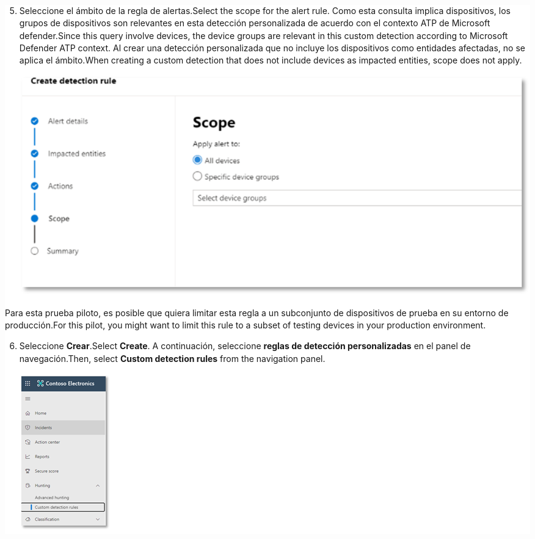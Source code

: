 5.  <span data-ttu-id="e0d70-369">Seleccione el ámbito de la regla de alertas.</span><span class="sxs-lookup"><span data-stu-id="e0d70-369">Select the scope for the alert rule.</span></span> <span data-ttu-id="e0d70-370">Como esta consulta implica dispositivos, los grupos de dispositivos son relevantes en esta detección personalizada de acuerdo con el contexto ATP de Microsoft defender.</span><span class="sxs-lookup"><span data-stu-id="e0d70-370">Since this query involve devices, the device groups are relevant in this custom detection according to Microsoft Defender ATP context.</span></span>  <span data-ttu-id="e0d70-371">Al crear una detección personalizada que no incluye los dispositivos como entidades afectadas, no se aplica el ámbito.</span><span class="sxs-lookup"><span data-stu-id="e0d70-371">When creating a custom detection that does not include devices as impacted entities, scope does not apply.</span></span>  

    ![Captura de pantalla de la página crear regla de detección donde puede establecer el ámbito de la regla de alerta administra sus expectativas para los resultados que verá](../../media/mtp/fig26.png) 

<span data-ttu-id="e0d70-373">Para esta prueba piloto, es posible que quiera limitar esta regla a un subconjunto de dispositivos de prueba en su entorno de producción.</span><span class="sxs-lookup"><span data-stu-id="e0d70-373">For this pilot, you might want to limit this rule to a subset of testing devices in your production environment.</span></span>

6.  <span data-ttu-id="e0d70-374">Seleccione **Crear**.</span><span class="sxs-lookup"><span data-stu-id="e0d70-374">Select **Create**.</span></span> <span data-ttu-id="e0d70-375">A continuación, seleccione **reglas de detección personalizadas** en el panel de navegación.</span><span class="sxs-lookup"><span data-stu-id="e0d70-375">Then, select **Custom detection rules** from the navigation panel.</span></span>
 
    ![Captura de pantalla de la opción reglas de detección personalizadas en el menú](../../media/mtp/fig27a.png) 
